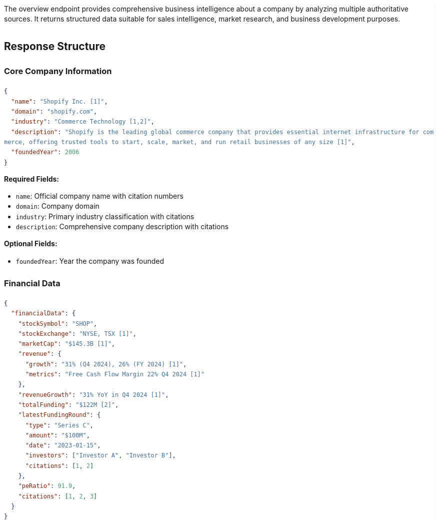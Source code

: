 The overview endpoint provides comprehensive business intelligence about a company by analyzing multiple authoritative sources. It returns structured data suitable for sales intelligence, market research, and business development purposes.

## Response Structure

### Core Company Information

```json
{
  "name": "Shopify Inc. [1]",
  "domain": "shopify.com",
  "industry": "Commerce Technology [1,2]",
  "description": "Shopify is the leading global commerce company that provides essential internet infrastructure for commerce, offering trusted tools to start, scale, market, and run retail businesses of any size [1]",
  "foundedYear": 2006
}
```

**Required Fields:**
- `name`: Official company name with citation numbers
- `domain`: Company domain
- `industry`: Primary industry classification with citations
- `description`: Comprehensive company description with citations

**Optional Fields:**
- `foundedYear`: Year the company was founded

### Financial Data

```json
{
  "financialData": {
    "stockSymbol": "SHOP",
    "stockExchange": "NYSE, TSX [1]",
    "marketCap": "$145.3B [1]",
    "revenue": {
      "growth": "31% (Q4 2024), 26% (FY 2024) [1]",
      "metrics": "Free Cash Flow Margin 22% Q4 2024 [1]"
    },
    "revenueGrowth": "31% YoY in Q4 2024 [1]",
    "totalFunding": "$122M [2]",
    "latestFundingRound": {
      "type": "Series C",
      "amount": "$100M",
      "date": "2023-01-15",
      "investors": ["Investor A", "Investor B"],
      "citations": [1, 2]
    },
    "peRatio": 91.9,
    "citations": [1, 2, 3]
  }
}
```
